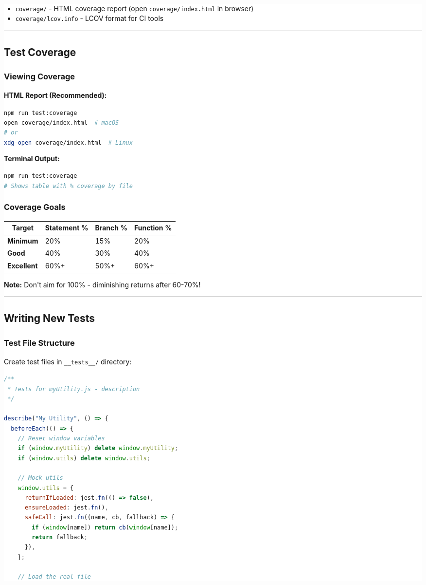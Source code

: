 - `coverage/` - HTML coverage report (open `coverage/index.html` in browser)
- `coverage/lcov.info` - LCOV format for CI tools

---

## Test Coverage

### Viewing Coverage

**HTML Report (Recommended):**

```bash
npm run test:coverage
open coverage/index.html  # macOS
# or
xdg-open coverage/index.html  # Linux
```

**Terminal Output:**

```bash
npm run test:coverage
# Shows table with % coverage by file
```

### Coverage Goals

| Target        | Statement % | Branch % | Function % |
| ------------- | ----------- | -------- | ---------- |
| **Minimum**   | 20%         | 15%      | 20%        |
| **Good**      | 40%         | 30%      | 40%        |
| **Excellent** | 60%+        | 50%+     | 60%+       |

**Note:** Don't aim for 100% - diminishing returns after 60-70%!

---

## Writing New Tests

### Test File Structure

Create test files in `__tests__/` directory:

```javascript
/**
 * Tests for myUtility.js - description
 */

describe("My Utility", () => {
  beforeEach(() => {
    // Reset window variables
    if (window.myUtility) delete window.myUtility;
    if (window.utils) delete window.utils;

    // Mock utils
    window.utils = {
      returnIfLoaded: jest.fn(() => false),
      ensureLoaded: jest.fn(),
      safeCall: jest.fn((name, cb, fallback) => {
        if (window[name]) return cb(window[name]);
        return fallback;
      }),
    };

    // Load the real file
```